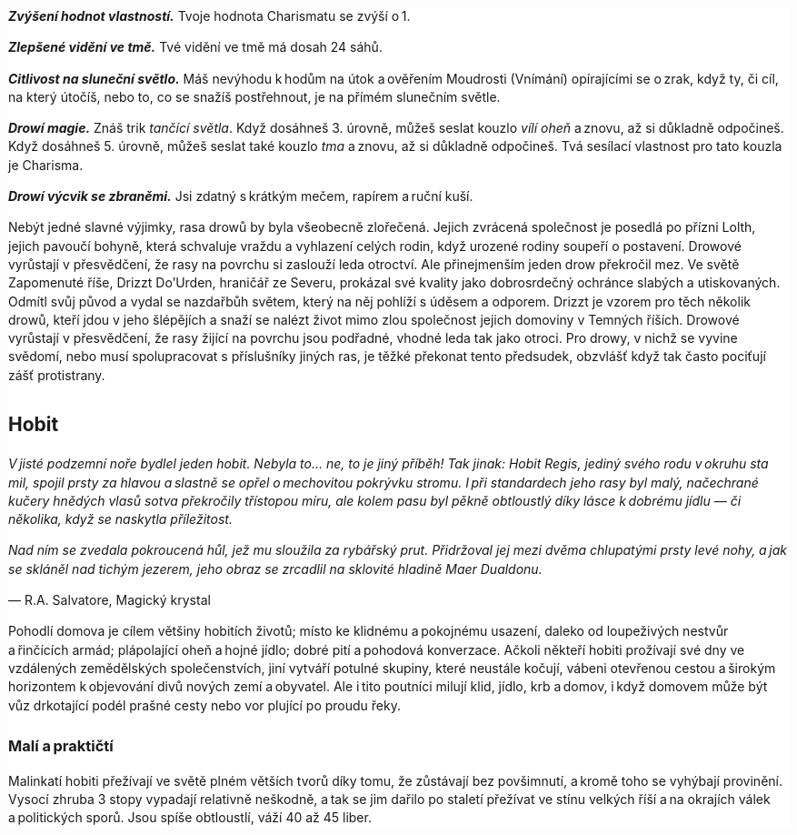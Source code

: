 ***Zvýšení hodnot vlastností.*** Tvoje hodnota Charismatu se zvýší o 1.
  
***Zlepšené vidění ve tmě.*** Tvé vidění ve tmě má dosah 24 sáhů.
  
***Citlivost na sluneční světlo.*** Máš nevýhodu k hodům na útok a ověřením Moudrosti (Vnímání) opírajícími se o zrak, když ty, či cíl, na který útočíš, nebo to, co se snažíš postřehnout, je na přímém slunečním světle.
  
***Drowí magie.*** Znáš trik *tančící světla*. Když dosáhneš 3. úrovně, můžeš seslat kouzlo *vílí oheň* a znovu, až si důkladně odpočineš. Když dosáhneš 5. úrovně, můžeš seslat také kouzlo *tma* a znovu, až si důkladně odpočineš. Tvá sesílací vlastnost pro tato kouzla je Charisma.
  
***Drowí výcvik se zbraněmi.*** Jsi zdatný s krátkým mečem, rapírem a ruční kuší.

<Card header="Temnota drowů">


Nebýt jedné slavné výjimky, rasa drowů by byla všeobecně zlořečená. Jejich zvrácená společnost je posedlá po přízni Lolth, jejich pavoučí bohyně, která schvaluje vraždu a vyhlazení celých rodin, když urozené rodiny soupeří o postavení. Drowové vyrůstají v přesvědčení, že rasy na povrchu si zaslouží leda otroctví. Ale přinejmenším jeden drow překročil mez. Ve světě Zapomenuté říše, Drizzt Do’Urden, hraničář ze Severu, prokázal své kvality jako dobrosrdečný ochránce slabých a utiskovaných. Odmítl svůj původ a vydal se nazdařbůh světem, který na něj pohlíží s úděsem a odporem. Drizzt je vzorem pro těch několik drowů, kteří jdou v jeho šlépějích a snaží se nalézt život mimo zlou společnost jejich domoviny v Temných říších. Drowové vyrůstají v přesvědčení, že rasy žijící na povrchu jsou podřadné, vhodné leda tak jako otroci. Pro drowy, v nichž se vyvine svědomí, nebo musí spolupracovat s příslušníky jiných ras, je těžké překonat tento předsudek, obzvlášť když tak často pociťují zášť protistrany.


</Card>


## Hobit
  
*V jisté podzemní noře bydlel jeden hobit. Nebyla to... ne, to je jiný příběh\! Tak jinak: Hobit Regis, jediný svého rodu v okruhu sta mil, spojil prsty za hlavou a slastně se opřel o mechovitou pokrývku stromu. I při standardech jeho rasy byl malý, načechrané kučery hnědých vlasů sotva překročily třístopou míru, ale kolem pasu byl pěkně obtloustlý díky lásce k dobrému jídlu — či několika, když se naskytla příležitost.*
  
*Nad ním se zvedala pokroucená hůl, jež mu sloužila za rybářský prut. Přidržoval jej mezi dvěma chlupatými prsty levé nohy, a jak se skláněl nad tichým jezerem, jeho obraz se zrcadlil na sklovité hladině Maer Dualdonu.*

— R.A. Salvatore, Magický krystal

Pohodlí domova je cílem většiny hobitích životů; místo ke klidnému a pokojnému usazení, daleko od loupeživých nestvůr a řinčících armád; plápolající oheň a hojné jídlo; dobré pití a pohodová konverzace. Ačkoli někteří hobiti prožívají své dny ve vzdálených zemědělských společenstvích, jiní vytváří potulné skupiny, které neustále kočují, vábeni otevřenou cestou a širokým horizontem k objevování divů nových zemí a obyvatel. Ale i tito poutníci milují klid, jídlo, krb a domov, i když domovem může být vůz drkotající podél prašné cesty nebo vor plující po proudu řeky.
  
### Malí a praktičtí
  
Malinkatí hobiti přežívají ve světě plném větších tvorů díky tomu, že zůstávají bez povšimnutí, a kromě toho se vyhýbají provinění. Vysocí zhruba 3 stopy vypadají relativně neškodně, a tak se jim dařilo po staletí přežívat ve stínu velkých říší a na okrajích válek a politických sporů. Jsou spíše obtloustlí, váží 40 až 45 liber.
  